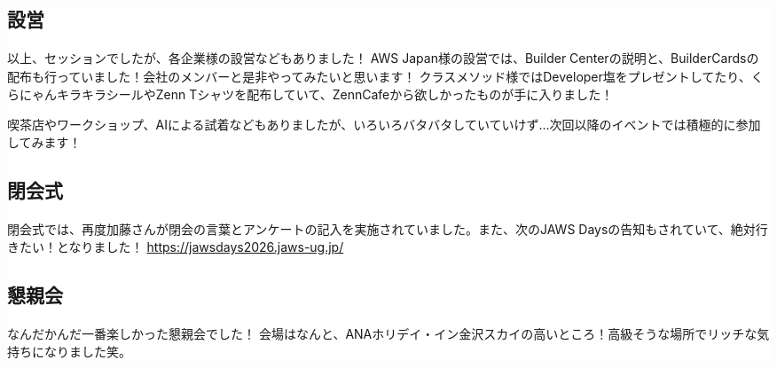 ## 設営
以上、セッションでしたが、各企業様の設営などもありました！
AWS Japan様の設営では、Builder Centerの説明と、BuilderCardsの配布も行っていました！会社のメンバーと是非やってみたいと思います！
クラスメソッド様ではDeveloper塩をプレゼントしてたり、くらにゃんキラキラシールやZenn Tシャツを配布していて、ZennCafeから欲しかったものが手に入りました！

喫茶店やワークショップ、AIによる試着などもありましたが、いろいろバタバタしていていけず...次回以降のイベントでは積極的に参加してみます！

## 閉会式
閉会式では、再度加藤さんが閉会の言葉とアンケートの記入を実施されていました。また、次のJAWS Daysの告知もされていて、絶対行きたい！となりました！
https://jawsdays2026.jaws-ug.jp/

## 懇親会
なんだかんだ一番楽しかった懇親会でした！
会場はなんと、ANAホリデイ・イン金沢スカイの高いところ！高級そうな場所でリッチな気持ちになりました笑。
